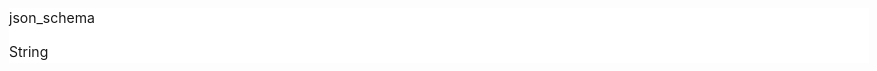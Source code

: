 <tr id="zh-cn_topic_0127545883_row12561435124410"><td class="cellrowborder" valign="top" width="20%" headers="mcps1.2.4.1.1 "><p id="zh-cn_topic_0127545883_p202561335114413"><a name="zh-cn_topic_0127545883_p202561335114413"></a><a name="zh-cn_topic_0127545883_p202561335114413"></a>json_schema</p>
</td>
<td class="cellrowborder" valign="top" width="20%" headers="mcps1.2.4.1.2 "><p id="zh-cn_topic_0127545883_p16271035114412"><a name="zh-cn_topic_0127545883_p16271035114412"></a><a name="zh-cn_topic_0127545883_p16271035114412"></a>String</p>
</td>
